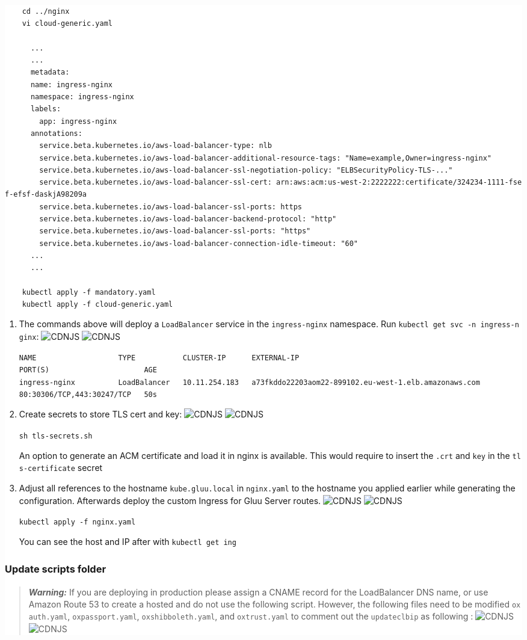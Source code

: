 		cd ../nginx
		vi cloud-generic.yaml
		
		  ...
		  ...
		  metadata:
          name: ingress-nginx
          namespace: ingress-nginx
          labels:
            app: ingress-nginx
          annotations:
            service.beta.kubernetes.io/aws-load-balancer-type: nlb
			service.beta.kubernetes.io/aws-load-balancer-additional-resource-tags: "Name=example,Owner=ingress-nginx"
			service.beta.kubernetes.io/aws-load-balancer-ssl-negotiation-policy: "ELBSecurityPolicy-TLS-..."
			service.beta.kubernetes.io/aws-load-balancer-ssl-cert: arn:aws:acm:us-west-2:2222222:certificate/324234-1111-fsef-efsf-daskjA98209a
			service.beta.kubernetes.io/aws-load-balancer-ssl-ports: https
			service.beta.kubernetes.io/aws-load-balancer-backend-protocol: "http"
			service.beta.kubernetes.io/aws-load-balancer-ssl-ports: "https"
			service.beta.kubernetes.io/aws-load-balancer-connection-idle-timeout: "60"
		  ...
		  ...
		  
        kubectl apply -f mandatory.yaml
        kubectl apply -f cloud-generic.yaml
		
1.  The commands above will deploy a `LoadBalancer` service in the `ingress-nginx` namespace. Run `kubectl get svc -n ingress-nginx`: ![CDNJS](https://img.shields.io/badge/CLB--green.svg) ![CDNJS](https://img.shields.io/badge/NLB--orange.svg)

        NAME                   TYPE           CLUSTER-IP      EXTERNAL-IP                                                        PORT(S)                      AGE
        ingress-nginx          LoadBalancer   10.11.254.183   a73fkddo22203aom22-899102.eu-west-1.elb.amazonaws.com              80:30306/TCP,443:30247/TCP   50s

1.  Create secrets to store TLS cert and key: ![CDNJS](https://img.shields.io/badge/CLB--green.svg) ![CDNJS](https://img.shields.io/badge/NLB--orange.svg)

        sh tls-secrets.sh
		
	An option to generate an ACM certificate and load it in nginx is available. This would require to insert the `.crt` and `key` in the `tls-certificate` secret

1.  Adjust all references to the hostname `kube.gluu.local` in `nginx.yaml` to the hostname you applied earlier while generating the configuration. Afterwards deploy the custom Ingress for Gluu Server routes. ![CDNJS](https://img.shields.io/badge/CLB--green.svg) ![CDNJS](https://img.shields.io/badge/NLB--orange.svg)
		
        kubectl apply -f nginx.yaml
    
    You can see the host and IP after with `kubectl get ing`

### Update scripts folder

> **_Warning:_**  If you are deploying in production please assign a CNAME record for the LoadBalancer DNS name, or use Amazon Route 53 to create a hosted  and do not use the following script. However, the following files need to be modified `oxauth.yaml`, `oxpassport.yaml`, `oxshibboleth.yaml`, and `oxtrust.yaml` to comment out the `updateclbip` as following : ![CDNJS](https://img.shields.io/badge/ALB--red.svg) ![CDNJS](https://img.shields.io/badge/NLB--orange.svg)
       